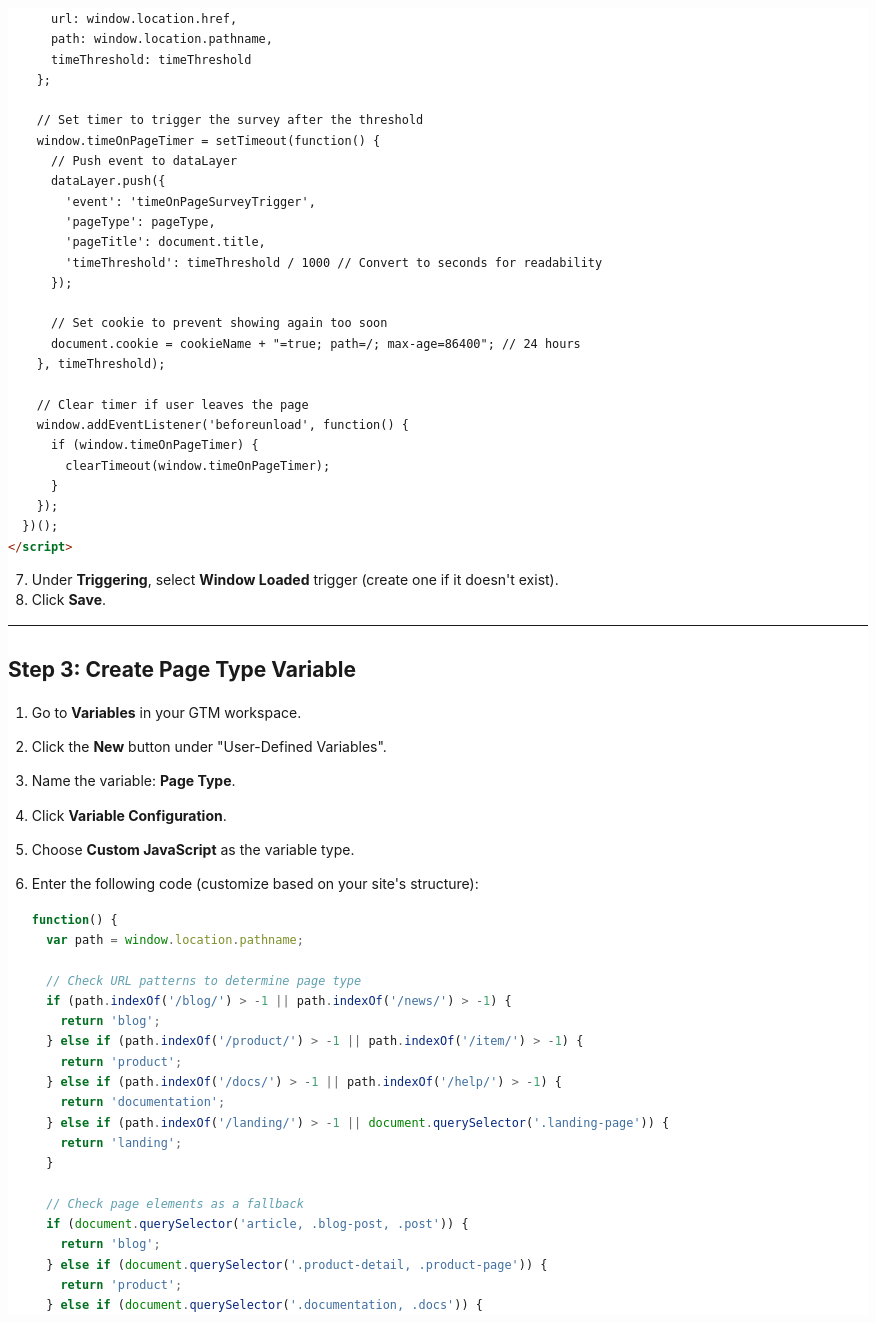    ```html
         url: window.location.href,
         path: window.location.pathname,
         timeThreshold: timeThreshold
       };
       
       // Set timer to trigger the survey after the threshold
       window.timeOnPageTimer = setTimeout(function() {
         // Push event to dataLayer
         dataLayer.push({
           'event': 'timeOnPageSurveyTrigger',
           'pageType': pageType,
           'pageTitle': document.title,
           'timeThreshold': timeThreshold / 1000 // Convert to seconds for readability
         });
         
         // Set cookie to prevent showing again too soon
         document.cookie = cookieName + "=true; path=/; max-age=86400"; // 24 hours
       }, timeThreshold);
       
       // Clear timer if user leaves the page
       window.addEventListener('beforeunload', function() {
         if (window.timeOnPageTimer) {
           clearTimeout(window.timeOnPageTimer);
         }
       });
     })();
   </script>
   ```

7. Under **Triggering**, select **Window Loaded** trigger (create one if it doesn't exist).
8. Click **Save**.

---

## Step 3: Create Page Type Variable

1. Go to **Variables** in your GTM workspace.
2. Click the **New** button under "User-Defined Variables".
3. Name the variable: **Page Type**.
4. Click **Variable Configuration**.
5. Choose **Custom JavaScript** as the variable type.
6. Enter the following code (customize based on your site's structure):

   ```javascript
   function() {
     var path = window.location.pathname;
     
     // Check URL patterns to determine page type
     if (path.indexOf('/blog/') > -1 || path.indexOf('/news/') > -1) {
       return 'blog';
     } else if (path.indexOf('/product/') > -1 || path.indexOf('/item/') > -1) {
       return 'product';
     } else if (path.indexOf('/docs/') > -1 || path.indexOf('/help/') > -1) {
       return 'documentation';
     } else if (path.indexOf('/landing/') > -1 || document.querySelector('.landing-page')) {
       return 'landing';
     }
     
     // Check page elements as a fallback
     if (document.querySelector('article, .blog-post, .post')) {
       return 'blog';
     } else if (document.querySelector('.product-detail, .product-page')) {
       return 'product';
     } else if (document.querySelector('.documentation, .docs')) {
   ```